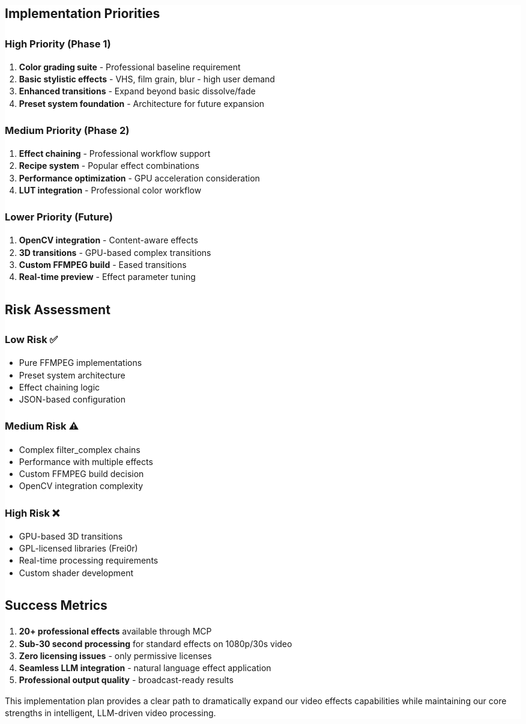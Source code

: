 ## Implementation Priorities

### High Priority (Phase 1)
1. **Color grading suite** - Professional baseline requirement
2. **Basic stylistic effects** - VHS, film grain, blur - high user demand  
3. **Enhanced transitions** - Expand beyond basic dissolve/fade
4. **Preset system foundation** - Architecture for future expansion

### Medium Priority (Phase 2)  
1. **Effect chaining** - Professional workflow support
2. **Recipe system** - Popular effect combinations
3. **Performance optimization** - GPU acceleration consideration
4. **LUT integration** - Professional color workflow

### Lower Priority (Future)
1. **OpenCV integration** - Content-aware effects  
2. **3D transitions** - GPU-based complex transitions
3. **Custom FFMPEG build** - Eased transitions
4. **Real-time preview** - Effect parameter tuning

## Risk Assessment

### Low Risk ✅
- Pure FFMPEG implementations
- Preset system architecture  
- Effect chaining logic
- JSON-based configuration

### Medium Risk ⚠️  
- Complex filter_complex chains
- Performance with multiple effects
- Custom FFMPEG build decision
- OpenCV integration complexity

### High Risk ❌
- GPU-based 3D transitions
- GPL-licensed libraries (Frei0r)
- Real-time processing requirements
- Custom shader development

## Success Metrics

1. **20+ professional effects** available through MCP
2. **Sub-30 second processing** for standard effects on 1080p/30s video
3. **Zero licensing issues** - only permissive licenses
4. **Seamless LLM integration** - natural language effect application
5. **Professional output quality** - broadcast-ready results

This implementation plan provides a clear path to dramatically expand our video effects capabilities while maintaining our core strengths in intelligent, LLM-driven video processing.
